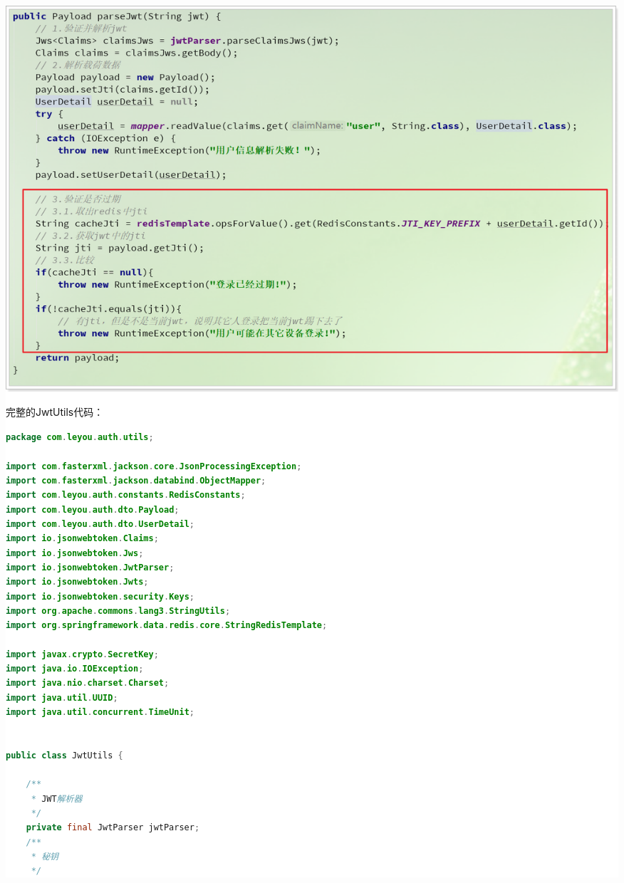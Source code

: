 ![image-20200620231246170](assets/image-20200620231246170.png)



完整的JwtUtils代码：

```java
package com.leyou.auth.utils;

import com.fasterxml.jackson.core.JsonProcessingException;
import com.fasterxml.jackson.databind.ObjectMapper;
import com.leyou.auth.constants.RedisConstants;
import com.leyou.auth.dto.Payload;
import com.leyou.auth.dto.UserDetail;
import io.jsonwebtoken.Claims;
import io.jsonwebtoken.Jws;
import io.jsonwebtoken.JwtParser;
import io.jsonwebtoken.Jwts;
import io.jsonwebtoken.security.Keys;
import org.apache.commons.lang3.StringUtils;
import org.springframework.data.redis.core.StringRedisTemplate;

import javax.crypto.SecretKey;
import java.io.IOException;
import java.nio.charset.Charset;
import java.util.UUID;
import java.util.concurrent.TimeUnit;


public class JwtUtils {

    /**
     * JWT解析器
     */
    private final JwtParser jwtParser;
    /**
     * 秘钥
     */
```